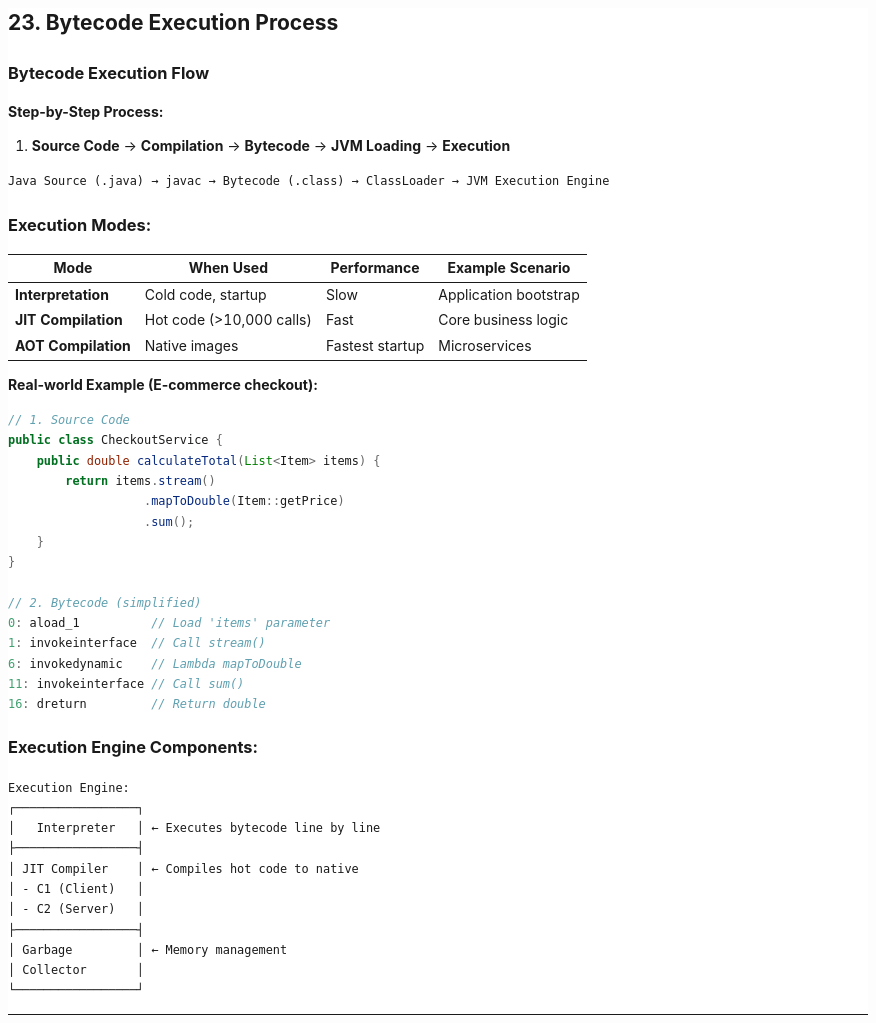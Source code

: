 
## 23. Bytecode Execution Process

### Bytecode Execution Flow

**Step-by-Step Process:**
1. **Source Code** → **Compilation** → **Bytecode** → **JVM Loading** → **Execution**

```
Java Source (.java) → javac → Bytecode (.class) → ClassLoader → JVM Execution Engine
```

### Execution Modes:

| Mode | When Used | Performance | Example Scenario |
|------|-----------|-------------|------------------|
| **Interpretation** | Cold code, startup | Slow | Application bootstrap |
| **JIT Compilation** | Hot code (>10,000 calls) | Fast | Core business logic |
| **AOT Compilation** | Native images | Fastest startup | Microservices |

**Real-world Example (E-commerce checkout):**
```java
// 1. Source Code
public class CheckoutService {
    public double calculateTotal(List<Item> items) {
        return items.stream()
                   .mapToDouble(Item::getPrice)
                   .sum();
    }
}

// 2. Bytecode (simplified)
0: aload_1          // Load 'items' parameter
1: invokeinterface  // Call stream()
6: invokedynamic    // Lambda mapToDouble
11: invokeinterface // Call sum()
16: dreturn         // Return double
```

### Execution Engine Components:
```
Execution Engine:
┌─────────────────┐
│   Interpreter   │ ← Executes bytecode line by line
├─────────────────┤
│ JIT Compiler    │ ← Compiles hot code to native
│ - C1 (Client)   │
│ - C2 (Server)   │
├─────────────────┤
│ Garbage         │ ← Memory management
│ Collector       │
└─────────────────┘
```

---